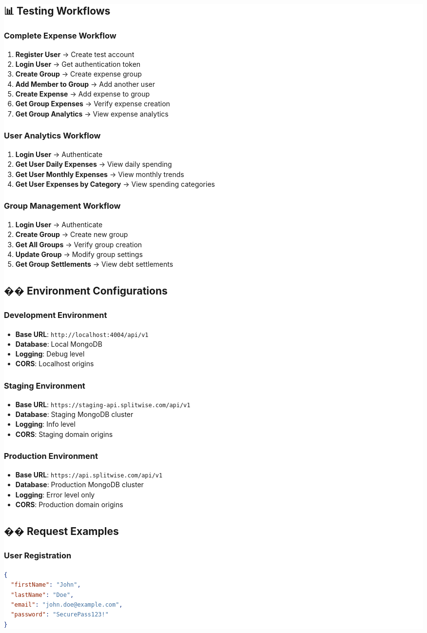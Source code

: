 ## 📊 Testing Workflows

### Complete Expense Workflow
1. **Register User** → Create test account
2. **Login User** → Get authentication token
3. **Create Group** → Create expense group
4. **Add Member to Group** → Add another user
5. **Create Expense** → Add expense to group
6. **Get Group Expenses** → Verify expense creation
7. **Get Group Analytics** → View expense analytics

### User Analytics Workflow
1. **Login User** → Authenticate
2. **Get User Daily Expenses** → View daily spending
3. **Get User Monthly Expenses** → View monthly trends
4. **Get User Expenses by Category** → View spending categories

### Group Management Workflow
1. **Login User** → Authenticate
2. **Create Group** → Create new group
3. **Get All Groups** → Verify group creation
4. **Update Group** → Modify group settings
5. **Get Group Settlements** → View debt settlements

## �� Environment Configurations

### Development Environment
- **Base URL**: `http://localhost:4004/api/v1`
- **Database**: Local MongoDB
- **Logging**: Debug level
- **CORS**: Localhost origins

### Staging Environment
- **Base URL**: `https://staging-api.splitwise.com/api/v1`
- **Database**: Staging MongoDB cluster
- **Logging**: Info level
- **CORS**: Staging domain origins

### Production Environment
- **Base URL**: `https://api.splitwise.com/api/v1`
- **Database**: Production MongoDB cluster
- **Logging**: Error level only
- **CORS**: Production domain origins

## �� Request Examples

### User Registration
```json
{
  "firstName": "John",
  "lastName": "Doe",
  "email": "john.doe@example.com",
  "password": "SecurePass123!"
}
```
